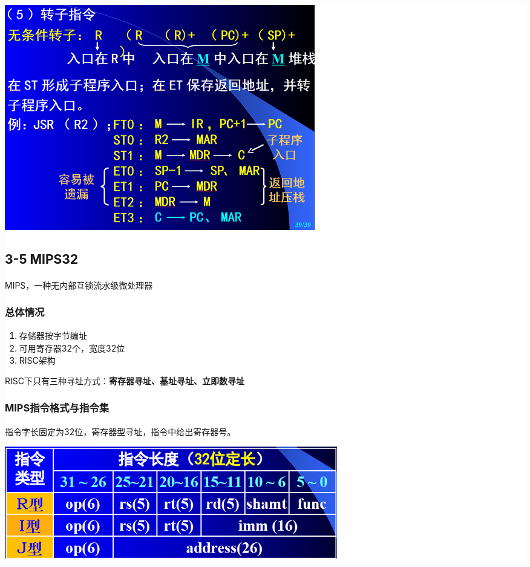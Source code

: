 <img src="assets/image-20220610142329910.png" alt="image-20220610142329910" style="zoom:50%;" />

## 3-5 MIPS32

MIPS，一种无内部互锁流水级微处理器

### 总体情况

1.  存储器按字节编址
2.  可用寄存器32个，宽度32位
3.  RISC架构

RISC下只有三种寻址方式：**寄存器寻址、基址寻址、立即数寻址**

### MIPS指令格式与指令集

指令字长固定为32位，寄存器型寻址，指令中给出寄存器号。

<img src="assets/image-20220417144528091.png" alt="image-20220417144528091" style="zoom: 67%;" />